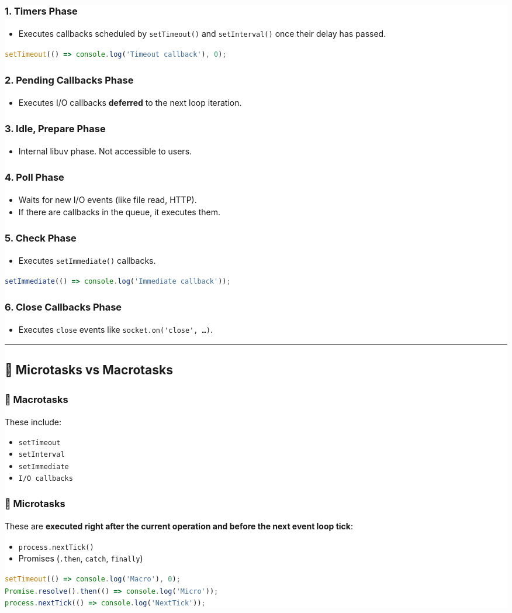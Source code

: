 ### 1. **Timers Phase**

* Executes callbacks scheduled by `setTimeout()` and `setInterval()` once their delay has passed.

```js
setTimeout(() => console.log('Timeout callback'), 0);
```

### 2. **Pending Callbacks Phase**

* Executes I/O callbacks **deferred** to the next loop iteration.

### 3. **Idle, Prepare Phase**

* Internal libuv phase. Not accessible to users.

### 4. **Poll Phase**

* Waits for new I/O events (like file read, HTTP).
* If there are callbacks in the queue, it executes them.

### 5. **Check Phase**

* Executes `setImmediate()` callbacks.

```js
setImmediate(() => console.log('Immediate callback'));
```

### 6. **Close Callbacks Phase**

* Executes `close` events like `socket.on('close', …)`.

---

## 🔬 Microtasks vs Macrotasks

### 🧵 Macrotasks

These include:

* `setTimeout`
* `setInterval`
* `setImmediate`
* `I/O callbacks`

### 🧬 Microtasks

These are **executed right after the current operation and before the next event loop tick**:

* `process.nextTick()`
* Promises (`.then`, `catch`, `finally`)

```js
setTimeout(() => console.log('Macro'), 0);
Promise.resolve().then(() => console.log('Micro'));
process.nextTick(() => console.log('NextTick'));
```
